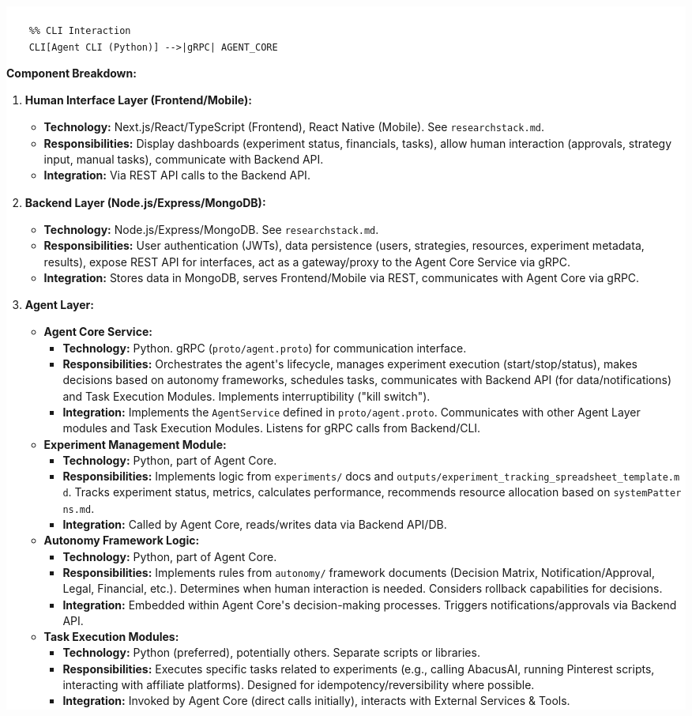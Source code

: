 ```mermaid

    %% CLI Interaction
    CLI[Agent CLI (Python)] -->|gRPC| AGENT_CORE

```

**Component Breakdown:**

1.  **Human Interface Layer (Frontend/Mobile):**
    *   **Technology:** Next.js/React/TypeScript (Frontend), React Native (Mobile). See `researchstack.md`.
    *   **Responsibilities:** Display dashboards (experiment status, financials, tasks), allow human interaction (approvals, strategy input, manual tasks), communicate with Backend API.
    *   **Integration:** Via REST API calls to the Backend API.

2.  **Backend Layer (Node.js/Express/MongoDB):**
    *   **Technology:** Node.js/Express/MongoDB. See `researchstack.md`.
    *   **Responsibilities:** User authentication (JWTs), data persistence (users, strategies, resources, experiment metadata, results), expose REST API for interfaces, act as a gateway/proxy to the Agent Core Service via gRPC.
    *   **Integration:** Stores data in MongoDB, serves Frontend/Mobile via REST, communicates with Agent Core via gRPC.

3.  **Agent Layer:**
    *   **Agent Core Service:**
        *   **Technology:** Python. gRPC (`proto/agent.proto`) for communication interface.
        *   **Responsibilities:** Orchestrates the agent's lifecycle, manages experiment execution (start/stop/status), makes decisions based on autonomy frameworks, schedules tasks, communicates with Backend API (for data/notifications) and Task Execution Modules. Implements interruptibility ("kill switch").
        *   **Integration:** Implements the `AgentService` defined in `proto/agent.proto`. Communicates with other Agent Layer modules and Task Execution Modules. Listens for gRPC calls from Backend/CLI.
    *   **Experiment Management Module:**
        *   **Technology:** Python, part of Agent Core.
        *   **Responsibilities:** Implements logic from `experiments/` docs and `outputs/experiment_tracking_spreadsheet_template.md`. Tracks experiment status, metrics, calculates performance, recommends resource allocation based on `systemPatterns.md`.
        *   **Integration:** Called by Agent Core, reads/writes data via Backend API/DB.
    *   **Autonomy Framework Logic:**
        *   **Technology:** Python, part of Agent Core.
        *   **Responsibilities:** Implements rules from `autonomy/` framework documents (Decision Matrix, Notification/Approval, Legal, Financial, etc.). Determines when human interaction is needed. Considers rollback capabilities for decisions.
        *   **Integration:** Embedded within Agent Core's decision-making processes. Triggers notifications/approvals via Backend API.
    *   **Task Execution Modules:**
        *   **Technology:** Python (preferred), potentially others. Separate scripts or libraries.
        *   **Responsibilities:** Executes specific tasks related to experiments (e.g., calling AbacusAI, running Pinterest scripts, interacting with affiliate platforms). Designed for idempotency/reversibility where possible.
        *   **Integration:** Invoked by Agent Core (direct calls initially), interacts with External Services & Tools.
